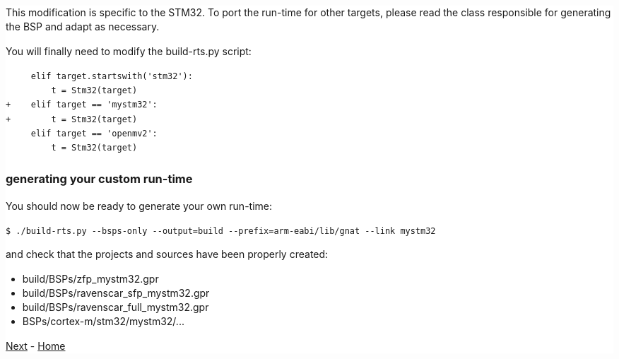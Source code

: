 This modification is specific to the STM32. To port the run-time for other targets, please read the class responsible for generating the BSP and adapt as necessary.

You will finally need to modify the build-rts.py script:

```
     elif target.startswith('stm32'):
         t = Stm32(target)
+    elif target == 'mystm32':
+        t = Stm32(target)
     elif target == 'openmv2':
         t = Stm32(target)
```

### generating your custom run-time

You should now be ready to generate your own run-time:

```
$ ./build-rts.py --bsps-only --output=build --prefix=arm-eabi/lib/gnat --link mystm32
```

and check that the projects and sources have been properly created:
* build/BSPs/zfp_mystm32.gpr
* build/BSPs/ravenscar_sfp_mystm32.gpr
* build/BSPs/ravenscar_full_mystm32.gpr
* BSPs/cortex-m/stm32/mystm32/...

[Next](3_STM32F469.md) - [Home](README.md)
